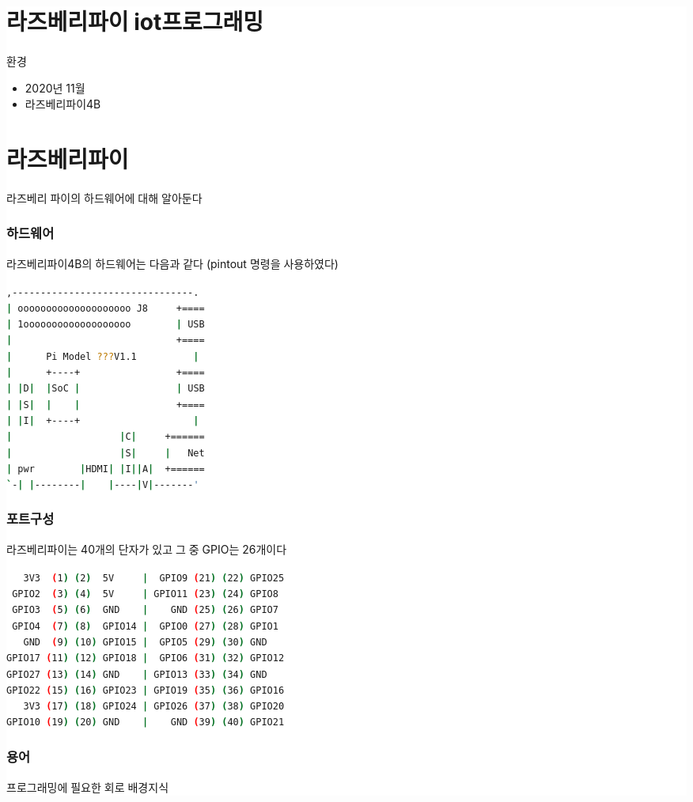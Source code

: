 # 라즈베리파이 iot프로그래밍

환경

- 2020년 11월
- 라즈베리파이4B

# 라즈베리파이

라즈베리 파이의 하드웨어에 대해 알아둔다

### 하드웨어

라즈베리파이4B의 하드웨어는 다음과 같다 (pintout 명령을 사용하였다)

```bash
,--------------------------------.
| oooooooooooooooooooo J8     +====
| 1ooooooooooooooooooo        | USB
|                             +====
|      Pi Model ???V1.1          |
|      +----+                 +====
| |D|  |SoC |                 | USB
| |S|  |    |                 +====
| |I|  +----+                    |
|                   |C|     +======
|                   |S|     |   Net
| pwr        |HDMI| |I||A|  +======
`-| |--------|    |----|V|-------'
```

### 포트구성

라즈베리파이는 40개의 단자가 있고 그 중 GPIO는 26개이다

```bash
   3V3  (1) (2)  5V     |  GPIO9 (21) (22) GPIO25
 GPIO2  (3) (4)  5V     | GPIO11 (23) (24) GPIO8 
 GPIO3  (5) (6)  GND    |    GND (25) (26) GPIO7 
 GPIO4  (7) (8)  GPIO14 |  GPIO0 (27) (28) GPIO1 
   GND  (9) (10) GPIO15 |  GPIO5 (29) (30) GND   
GPIO17 (11) (12) GPIO18 |  GPIO6 (31) (32) GPIO12
GPIO27 (13) (14) GND    | GPIO13 (33) (34) GND   
GPIO22 (15) (16) GPIO23 | GPIO19 (35) (36) GPIO16
   3V3 (17) (18) GPIO24 | GPIO26 (37) (38) GPIO20
GPIO10 (19) (20) GND    |    GND (39) (40) GPIO21
```

### 용어

프로그래밍에 필요한 회로 배경지식
